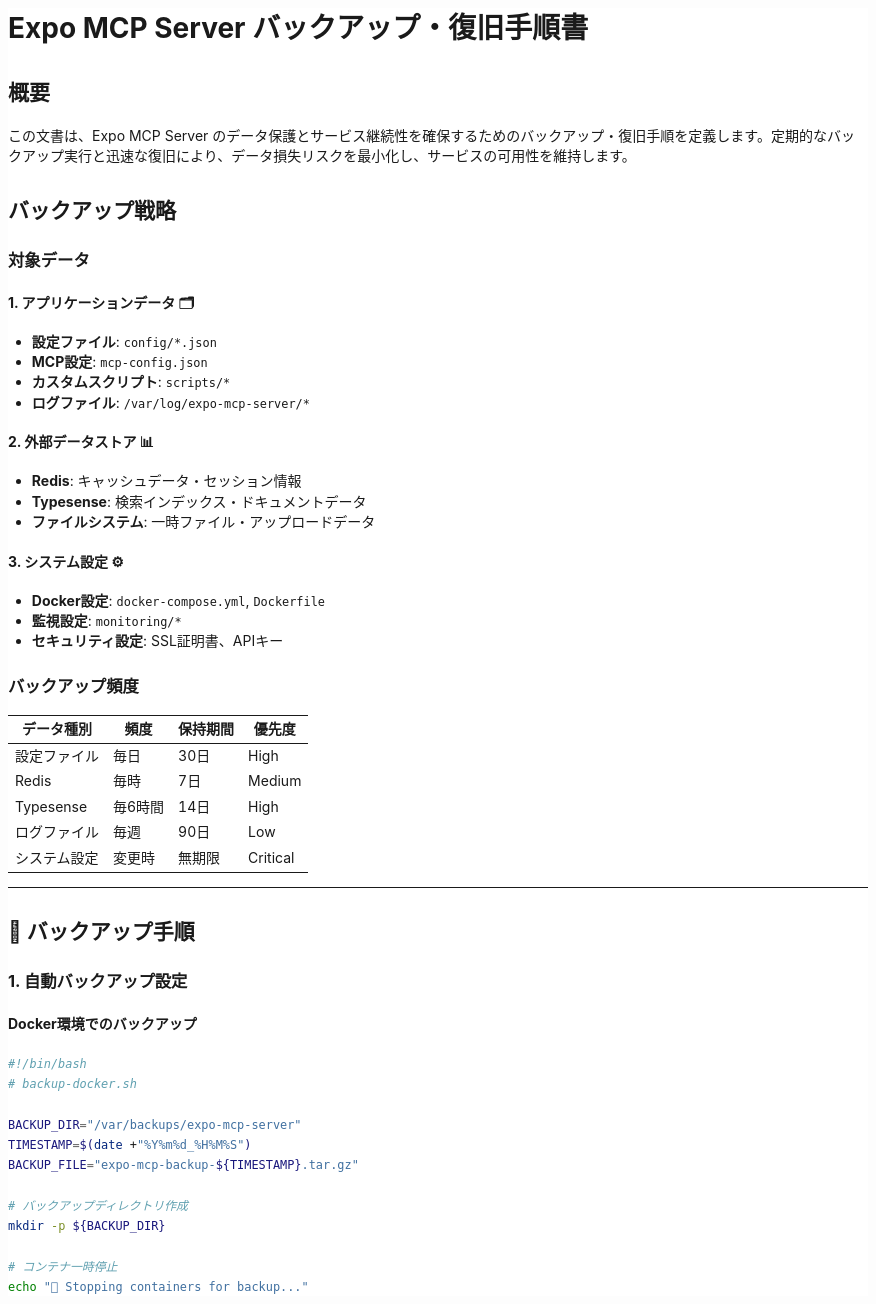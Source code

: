 # Expo MCP Server バックアップ・復旧手順書

## 概要

この文書は、Expo MCP Server のデータ保護とサービス継続性を確保するためのバックアップ・復旧手順を定義します。定期的なバックアップ実行と迅速な復旧により、データ損失リスクを最小化し、サービスの可用性を維持します。

## バックアップ戦略

### 対象データ

#### 1. アプリケーションデータ 🗂️
- **設定ファイル**: `config/*.json`
- **MCP設定**: `mcp-config.json`
- **カスタムスクリプト**: `scripts/*`
- **ログファイル**: `/var/log/expo-mcp-server/*`

#### 2. 外部データストア 📊
- **Redis**: キャッシュデータ・セッション情報
- **Typesense**: 検索インデックス・ドキュメントデータ
- **ファイルシステム**: 一時ファイル・アップロードデータ

#### 3. システム設定 ⚙️
- **Docker設定**: `docker-compose.yml`, `Dockerfile`
- **監視設定**: `monitoring/*`
- **セキュリティ設定**: SSL証明書、APIキー

### バックアップ頻度

| データ種別 | 頻度 | 保持期間 | 優先度 |
|-----------|------|----------|--------|
| 設定ファイル | 毎日 | 30日 | High |
| Redis | 毎時 | 7日 | Medium |
| Typesense | 毎6時間 | 14日 | High |
| ログファイル | 毎週 | 90日 | Low |
| システム設定 | 変更時 | 無期限 | Critical |

---

## 🔄 バックアップ手順

### 1. 自動バックアップ設定

#### Docker環境でのバックアップ
```bash
#!/bin/bash
# backup-docker.sh

BACKUP_DIR="/var/backups/expo-mcp-server"
TIMESTAMP=$(date +"%Y%m%d_%H%M%S")
BACKUP_FILE="expo-mcp-backup-${TIMESTAMP}.tar.gz"

# バックアップディレクトリ作成
mkdir -p ${BACKUP_DIR}

# コンテナ一時停止
echo "🔄 Stopping containers for backup..."
```